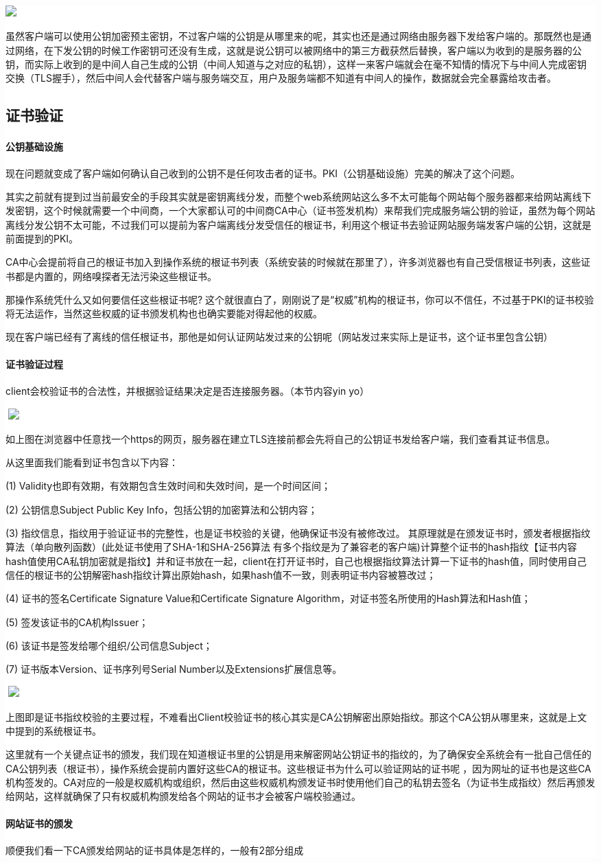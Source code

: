 ![](https://img2022.cnblogs.com/blog/209007/202207/209007-20220714172507767-906401710.png)

虽然客户端可以使用公钥加密预主密钥，不过客户端的公钥是从哪里来的呢，其实也还是通过网络由服务器下发给客户端的。那既然也是通过网络，在下发公钥的时候工作密钥可还没有生成，这就是说公钥可以被网络中的第三方截获然后替换，客户端以为收到的是服务器的公钥，而实际上收到的是中间人自己生成的公钥（中间人知道与之对应的私钥），这样一来客户端就会在毫不知情的情况下与中间人完成密钥交换（TLS握手），然后中间人会代替客户端与服务端交互，用户及服务端都不知道有中间人的操作，数据就会完全暴露给攻击者。

证书验证
----

#### 公钥基础设施

现在问题就变成了客户端如何确认自己收到的公钥不是任何攻击者的证书。PKI（公钥基础设施）完美的解决了这个问题。

其实之前就有提到过当前最安全的手段其实就是密钥离线分发，而整个web系统网站这么多不太可能每个网站每个服务器都来给网站离线下发密钥，这个时候就需要一个中间商，一个大家都认可的中间商CA中心（证书签发机构）来帮我们完成服务端公钥的验证，虽然为每个网站离线分发公钥不太可能，不过我们可以提前为客户端离线分发受信任的根证书，利用这个根证书去验证网站服务端发客户端的公钥，这就是前面提到的PKI。

CA中心会提前将自己的根证书加入到操作系统的根证书列表（系统安装的时候就在那里了），许多浏览器也有自己受信根证书列表，这些证书都是内置的，网络嗅探者无法污染这些根证书。

那操作系统凭什么又如何要信任这些根证书呢? 这个就很直白了，刚刚说了是“权威”机构的根证书，你可以不信任，不过基于PKI的证书校验将无法运作，当然这些权威的证书颁发机构也也确实要能对得起他的权威。

现在客户端已经有了离线的信任根证书，那他是如何认证网站发过来的公钥呢（网站发过来实际上是证书，这个证书里包含公钥）

#### 证书验证过程

client会校验证书的合法性，并根据验证结果决定是否连接服务器。（本节内容yin yo）

 ![](https://img2022.cnblogs.com/blog/209007/202207/209007-20220714032108118-2070543272.png) 

如上图在浏览器中任意找一个https的网页，服务器在建立TLS连接前都会先将自己的公钥证书发给客户端，我们查看其证书信息。

从这里面我们能看到证书包含以下内容：

(1) Validity也即有效期，有效期包含生效时间和失效时间，是一个时间区间；

(2) 公钥信息Subject Public Key Info，包括公钥的加密算法和公钥内容；

(3) 指纹信息，指纹用于验证证书的完整性，也是证书校验的关键，他确保证书没有被修改过。 其原理就是在颁发证书时，颁发者根据指纹算法（单向散列函数）(此处证书使用了SHA-1和SHA-256算法 有多个指纹是为了兼容老的客户端)计算整个证书的hash指纹【证书内容hash值使用CA私钥加密就是指纹】并和证书放在一起，client在打开证书时，自己也根据指纹算法计算一下证书的hash值，同时使用自己信任的根证书的公钥解密hash指纹计算出原始hash，如果hash值不一致，则表明证书内容被篡改过；

(4) 证书的签名Certificate Signature Value和Certificate Signature Algorithm，对证书签名所使用的Hash算法和Hash值；

(5) 签发该证书的CA机构Issuer；

(6) 该证书是签发给哪个组织/公司信息Subject；

(7) 证书版本Version、证书序列号Serial Number以及Extensions扩展信息等。

 ![](https://img2022.cnblogs.com/blog/209007/202207/209007-20220714032121740-282586340.png)

上图即是证书指纹校验的主要过程，不难看出Client校验证书的核心其实是CA公钥解密出原始指纹。那这个CA公钥从哪里来，这就是上文中提到的系统根证书。

这里就有一个关键点证书的颁发，我们现在知道根证书里的公钥是用来解密网站公钥证书的指纹的，为了确保安全系统会有一批自己信任的CA公钥列表（根证书），操作系统会提前内置好这些CA的根证书。这些根证书为什么可以验证网站的证书呢 ，因为网址的证书也是这些CA机构签发的。CA对应的一般是权威机构或组织，然后由这些权威机构颁发证书时使用他们自己的私钥去签名（为证书生成指纹）然后再颁发给网站，这样就确保了只有权威机构颁发给各个网站的证书才会被客户端校验通过。

#### 网站证书的颁发

顺便我们看一下CA颁发给网站的证书具体是怎样的，一般有2部分组成
